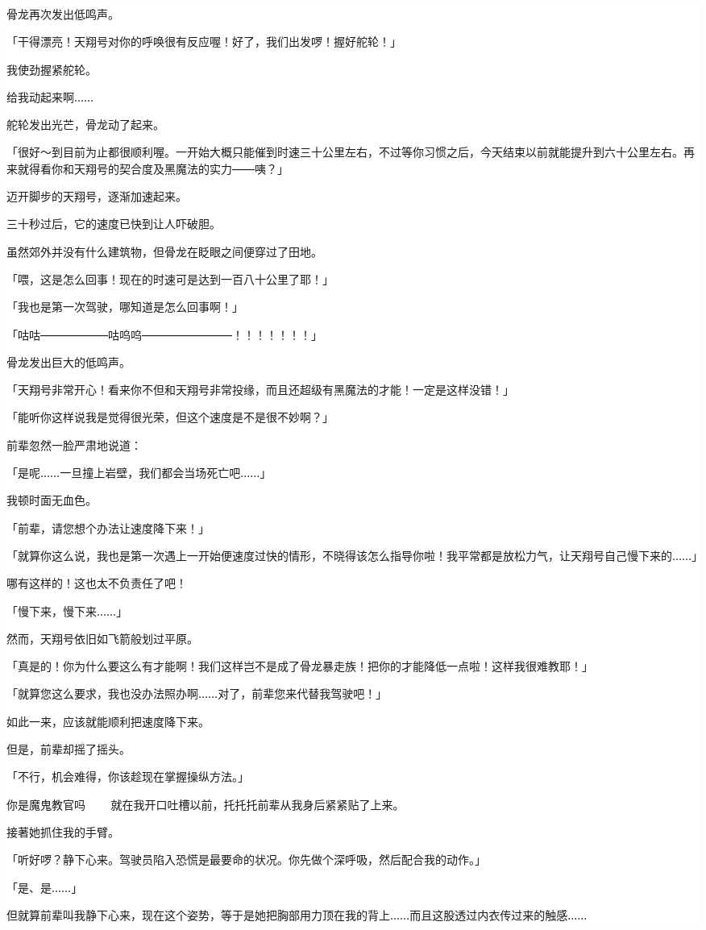 骨龙再次发出低鸣声。

「干得漂亮！天翔号对你的呼唤很有反应喔！好了，我们出发啰！握好舵轮！」

我使劲握紧舵轮。

给我动起来啊……

舵轮发出光芒，骨龙动了起来。

「很好〜到目前为止都很顺利喔。一开始大概只能催到时速三十公里左右，不过等你习惯之后，今天结束以前就能提升到六十公里左右。再来就得看你和天翔号的契合度及黑魔法的实力——咦？」

迈开脚步的天翔号，逐渐加速起来。

三十秒过后，它的速度已快到让人吓破胆。

虽然郊外并没有什么建筑物，但骨龙在眨眼之间便穿过了田地。

「喂，这是怎么回事！现在的时速可是达到一百八十公里了耶！」

「我也是第一次驾驶，哪知道是怎么回事啊！」

「咕咕——————咕呜呜————————！！！！！！！」

骨龙发出巨大的低鸣声。

「天翔号非常开心！看来你不但和天翔号非常投缘，而且还超级有黑魔法的才能！一定是这样没错！」

「能听你这样说我是觉得很光荣，但这个速度是不是很不妙啊？」

前辈忽然一脸严肃地说道：

「是呢……一旦撞上岩壁，我们都会当场死亡吧……」

我顿时面无血色。

「前辈，请您想个办法让速度降下来！」

「就算你这么说，我也是第一次遇上一开始便速度过快的情形，不晓得该怎么指导你啦！我平常都是放松力气，让天翔号自己慢下来的……」

哪有这样的！这也太不负责任了吧！

「慢下来，慢下来……」

然而，天翔号依旧如飞箭般划过平原。

「真是的！你为什么要这么有才能啊！我们这样岂不是成了骨龙暴走族！把你的才能降低一点啦！这样我很难教耶！」

「就算您这么要求，我也没办法照办啊……对了，前辈您来代替我驾驶吧！」

如此一来，应该就能顺利把速度降下来。

但是，前辈却摇了摇头。

「不行，机会难得，你该趁现在掌握操纵方法。」

你是魔鬼教官吗        就在我开口吐槽以前，托托托前辈从我身后紧紧贴了上来。

接著她抓住我的手臂。

「听好啰？静下心来。驾驶员陷入恐慌是最要命的状况。你先做个深呼吸，然后配合我的动作。」

「是、是……」

但就算前辈叫我静下心来，现在这个姿势，等于是她把胸部用力顶在我的背上……而且这股透过内衣传过来的触感……
